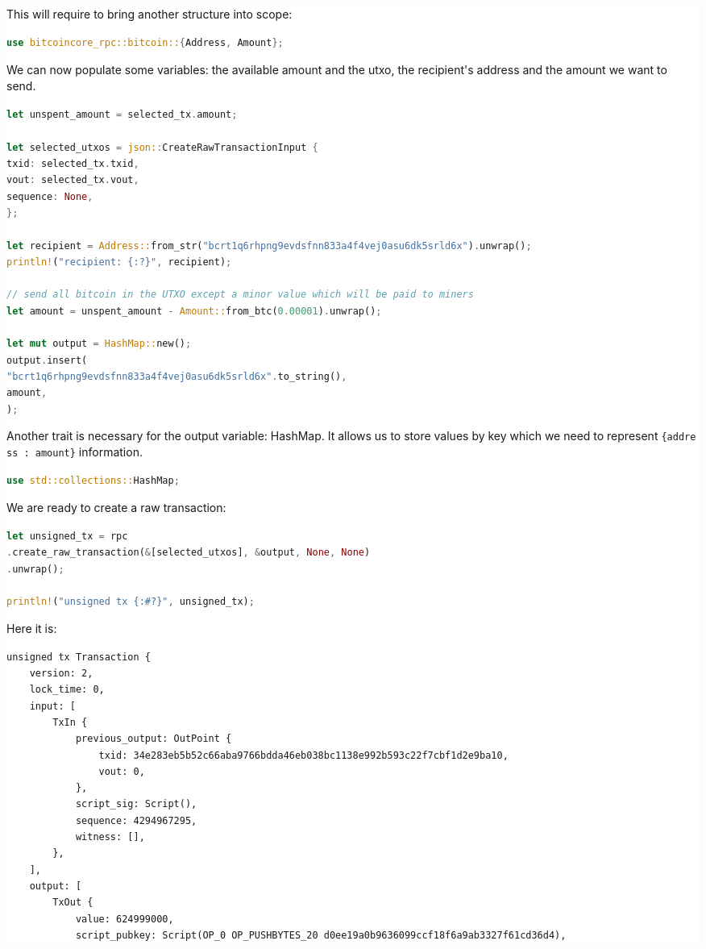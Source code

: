 This will require to bring another structure into scope:

```rust
use bitcoincore_rpc::bitcoin::{Address, Amount};
```

We can now populate some variables: the available amount and
the utxo, the recipient's address and the amount we want to send.

```rust
let unspent_amount = selected_tx.amount;

let selected_utxos = json::CreateRawTransactionInput {
txid: selected_tx.txid,
vout: selected_tx.vout,
sequence: None,
};

let recipient = Address::from_str("bcrt1q6rhpng9evdsfnn833a4f4vej0asu6dk5srld6x").unwrap();
println!("recipient: {:?}", recipient);

// send all bitcoin in the UTXO except a minor value which will be paid to miners
let amount = unspent_amount - Amount::from_btc(0.00001).unwrap();

let mut output = HashMap::new();
output.insert(
"bcrt1q6rhpng9evdsfnn833a4f4vej0asu6dk5srld6x".to_string(),
amount,
);
```

Another trait is necessary for the output variable: HashMap. It allows us to store
values by key which we need to represent `{address : amount}` information.

```rust
use std::collections::HashMap;
```

We are ready to create a raw transaction:

```rust
let unsigned_tx = rpc
.create_raw_transaction(&[selected_utxos], &output, None, None)
.unwrap();

println!("unsigned tx {:#?}", unsigned_tx);
```

Here it is:

```vim
unsigned tx Transaction {
    version: 2,
    lock_time: 0,
    input: [
        TxIn {
            previous_output: OutPoint {
                txid: 34e283eb5b52c66aba9766bdda46eb038bc1138e992b593c22f7cbf1d2e9ba10,
                vout: 0,
            },
            script_sig: Script(),
            sequence: 4294967295,
            witness: [],
        },
    ],
    output: [
        TxOut {
            value: 624999000,
            script_pubkey: Script(OP_0 OP_PUSHBYTES_20 d0ee19a0b9636099ccf18f6a9ab3327f61cd36d4),
```